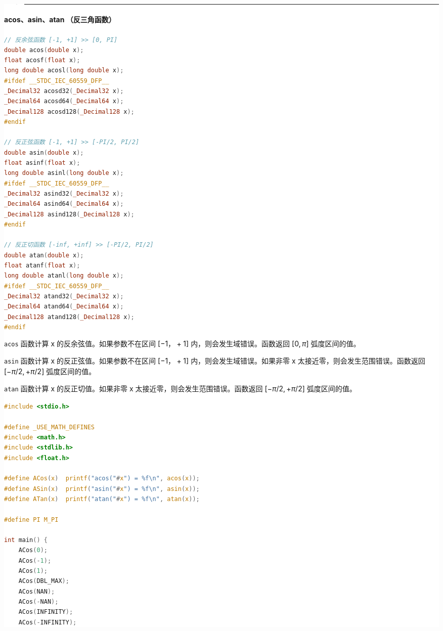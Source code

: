 
>---

#### acos、asin、atan （反三角函数）

```c
// 反余弦函数 [-1, +1] >> [0, PI]
double acos(double x);
float acosf(float x);
long double acosl(long double x);
#ifdef __STDC_IEC_60559_DFP__
_Decimal32 acosd32(_Decimal32 x);
_Decimal64 acosd64(_Decimal64 x);
_Decimal128 acosd128(_Decimal128 x);
#endif  

// 反正弦函数 [-1, +1] >> [-PI/2, PI/2]
double asin(double x);
float asinf(float x);
long double asinl(long double x);
#ifdef __STDC_IEC_60559_DFP__
_Decimal32 asind32(_Decimal32 x);
_Decimal64 asind64(_Decimal64 x);
_Decimal128 asind128(_Decimal128 x);
#endif

// 反正切函数 [-inf, +inf] >> [-PI/2, PI/2]
double atan(double x);
float atanf(float x);
long double atanl(long double x);
#ifdef __STDC_IEC_60559_DFP__
_Decimal32 atand32(_Decimal32 x);
_Decimal64 atand64(_Decimal64 x);
_Decimal128 atand128(_Decimal128 x);
#endif
```

`acos` 函数计算 x 的反余弦值。如果参数不在区间 $[-1，+1]$ 内，则会发生域错误。函数返回 $[0, \pi]$ 弧度区间的值。

`asin` 函数计算 x 的反正弦值。如果参数不在区间 $[-1，+1]$ 内，则会发生域错误。如果非零 x 太接近零，则会发生范围错误。函数返回 $[−π/2 , +π/2 ]$ 弧度区间的值。

`atan` 函数计算 x 的反正切值。如果非零 x 太接近零，则会发生范围错误。函数返回 $[−π/2 , +π/2]$ 弧度区间的值。

```c
#include <stdio.h>

#define _USE_MATH_DEFINES
#include <math.h>
#include <stdlib.h>
#include <float.h>

#define ACos(x)  printf("acos("#x") = %f\n", acos(x));
#define ASin(x)  printf("asin("#x") = %f\n", asin(x));
#define ATan(x)  printf("atan("#x") = %f\n", atan(x));

#define PI M_PI

int main() {
	ACos(0);
	ACos(-1);
	ACos(1);
	ACos(DBL_MAX);
	ACos(NAN);
	ACos(-NAN);
	ACos(INFINITY);
	ACos(-INFINITY);

```